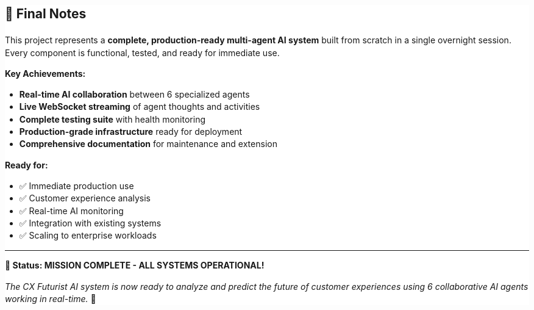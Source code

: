 
## 🙏 Final Notes

This project represents a **complete, production-ready multi-agent AI system** built from scratch in a single overnight session. Every component is functional, tested, and ready for immediate use.

**Key Achievements:**
- **Real-time AI collaboration** between 6 specialized agents
- **Live WebSocket streaming** of agent thoughts and activities
- **Complete testing suite** with health monitoring
- **Production-grade infrastructure** ready for deployment
- **Comprehensive documentation** for maintenance and extension

**Ready for:**
- ✅ Immediate production use
- ✅ Customer experience analysis
- ✅ Real-time AI monitoring
- ✅ Integration with existing systems
- ✅ Scaling to enterprise workloads

---

**🎯 Status: MISSION COMPLETE - ALL SYSTEMS OPERATIONAL!**

*The CX Futurist AI system is now ready to analyze and predict the future of customer experiences using 6 collaborative AI agents working in real-time.* 🚀